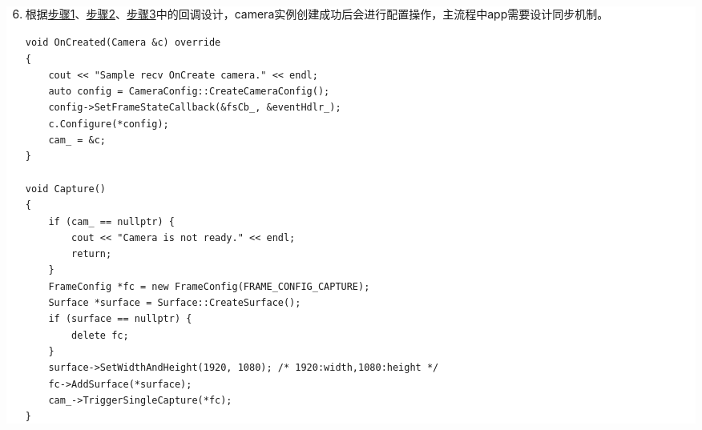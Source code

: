 6.  根据[步骤1](#zh-cn_topic_0000001052170554_li378084192111)、[步骤2](#zh-cn_topic_0000001052170554_li8716104682913)、[步骤3](#zh-cn_topic_0000001052170554_li6671035102514)中的回调设计，camera实例创建成功后会进行配置操作，主流程中app需要设计同步机制。

    ```
    void OnCreated(Camera &c) override
    {
        cout << "Sample recv OnCreate camera." << endl;
        auto config = CameraConfig::CreateCameraConfig();
        config->SetFrameStateCallback(&fsCb_, &eventHdlr_);
        c.Configure(*config);
        cam_ = &c;
    }
    
    void Capture()
    {
        if (cam_ == nullptr) {
            cout << "Camera is not ready." << endl;
            return;
        }
        FrameConfig *fc = new FrameConfig(FRAME_CONFIG_CAPTURE);
        Surface *surface = Surface::CreateSurface();
        if (surface == nullptr) {
            delete fc;
        }
        surface->SetWidthAndHeight(1920, 1080); /* 1920:width,1080:height */
        fc->AddSurface(*surface);
        cam_->TriggerSingleCapture(*fc);
    }
    ```



